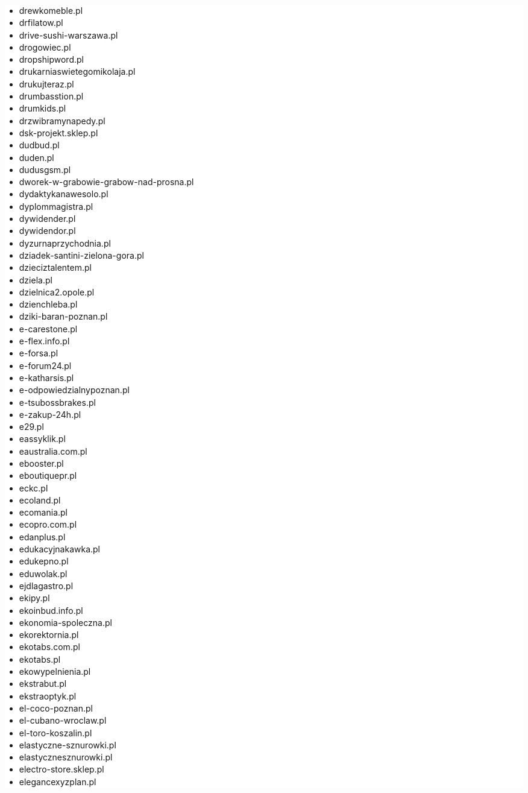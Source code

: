 - drewkomeble.pl
- drfilatow.pl
- drive-sushi-warszawa.pl
- drogowiec.pl
- dropshipword.pl
- drukarniaswietegomikolaja.pl
- drukujteraz.pl
- drumbasstion.pl
- drumkids.pl
- drzwibramynapedy.pl
- dsk-projekt.sklep.pl
- dudbud.pl
- duden.pl
- dudusgsm.pl
- dworek-w-grabowie-grabow-nad-prosna.pl
- dydaktykanawesolo.pl
- dyplommagistra.pl
- dywidender.pl
- dywidendor.pl
- dyzurnaprzychodnia.pl
- dziadek-santini-zielona-gora.pl
- dzieciztalentem.pl
- dziela.pl
- dzielnica2.opole.pl
- dzienchleba.pl
- dziki-baran-poznan.pl
- e-carestone.pl
- e-flex.info.pl
- e-forsa.pl
- e-forum24.pl
- e-katharsis.pl
- e-odpowiedzialnypoznan.pl
- e-tsubossbrakes.pl
- e-zakup-24h.pl
- e29.pl
- eassyklik.pl
- eaustralia.com.pl
- ebooster.pl
- eboutiquepr.pl
- eckc.pl
- ecoland.pl
- ecomania.pl
- ecopro.com.pl
- edanplus.pl
- edukacyjnakawka.pl
- edukepno.pl
- eduwolak.pl
- ejdlagastro.pl
- ekipy.pl
- ekoinbud.info.pl
- ekonomia-spoleczna.pl
- ekorektornia.pl
- ekotabs.com.pl
- ekotabs.pl
- ekowypelnienia.pl
- ekstrabut.pl
- ekstraoptyk.pl
- el-coco-poznan.pl
- el-cubano-wroclaw.pl
- el-toro-koszalin.pl
- elastyczne-sznurowki.pl
- elastycznesznurowki.pl
- electro-store.sklep.pl
- elegancexyzplan.pl